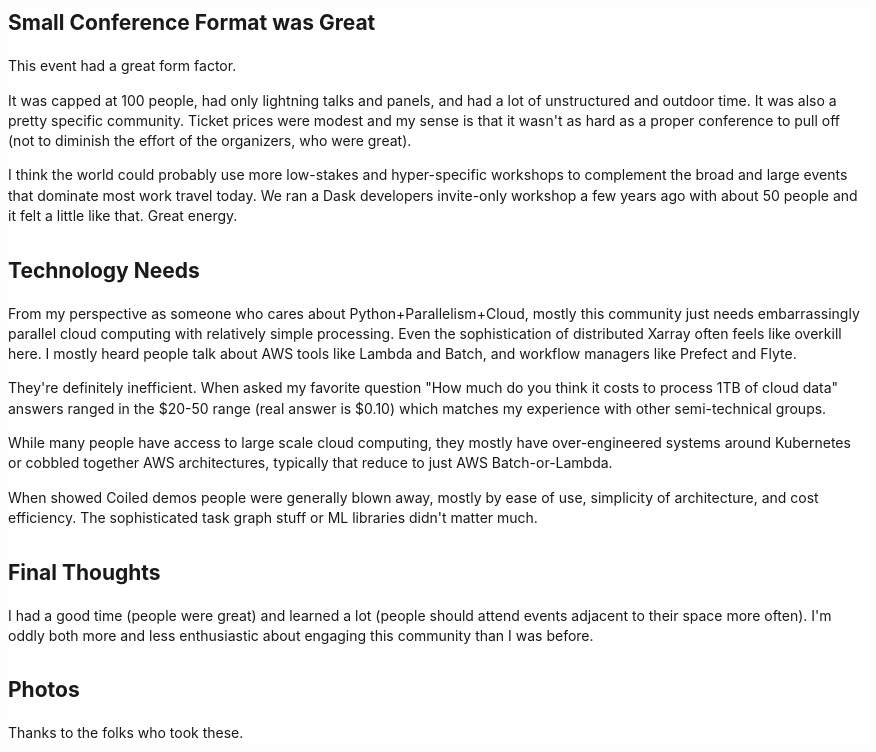 ## Small Conference Format was Great

This event had a great form factor.

It was capped at 100 people, had only lightning talks and panels, and had a lot of unstructured and outdoor time.  It was also a pretty specific community.  Ticket prices were modest and my sense is that it wasn't as hard as a proper conference to pull off (not to diminish the effort of the organizers, who were great).

I think the world could probably use more low-stakes and hyper-specific workshops to complement the broad and large events that dominate most work travel today.  We ran a Dask developers invite-only workshop a few years ago with about 50 people and it felt a little like that.  Great energy.

## Technology Needs

From my perspective as someone who cares about Python+Parallelism+Cloud, mostly this community just needs embarrassingly parallel cloud computing with relatively simple processing.  Even the sophistication of distributed Xarray often feels like overkill here.  I mostly heard people talk about AWS tools like Lambda and Batch, and workflow managers like Prefect and Flyte.

They're definitely inefficient.  When asked my favorite question "How much do you think it costs to process 1TB of cloud data" answers ranged in the $20-50 range (real answer is $0.10) which matches my experience with other semi-technical groups.

While many people have access to large scale cloud computing, they mostly have over-engineered systems around Kubernetes or cobbled together AWS architectures, typically that reduce to just AWS Batch-or-Lambda.

When showed Coiled demos people were generally blown away, mostly by ease of use, simplicity of architecture, and cost efficiency.  The sophisticated task graph stuff or ML libraries didn't matter much.

## Final Thoughts

I had a good time (people were great) and learned a lot (people should attend
events adjacent to their space more often).  I'm oddly both more and less
enthusiastic about engaging this community than I was before.

## Photos

Thanks to the folks who took these.
